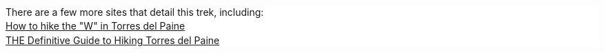 There are a few more sites that detail this trek, including:  
[How to hike the "W" in Torres del Paine](http://www.stephandben.com/2012/04/map-how-to-hike-w-in-torres-del-paine.html)  
[THE Definitive Guide to Hiking Torres del Paine](http://www.worldtravelforcouples.com/the-definitive-guide-to-hiking-torres-del-paine/)